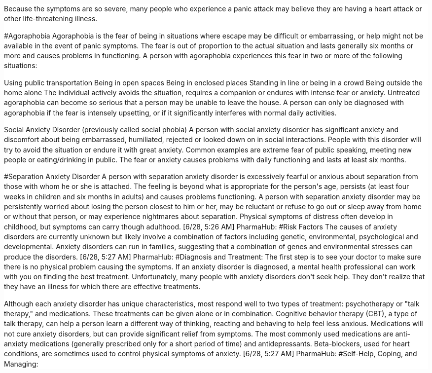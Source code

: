 Because the symptoms are so severe, many people who experience a panic attack may believe they are having a heart attack or other life-threatening illness.

#Agoraphobia
Agoraphobia is the fear of being in situations where escape may be difficult or embarrassing, or help might not be available in the event of panic symptoms. The fear is out of proportion to the actual situation and lasts generally six months or more and causes problems in functioning. A person with agoraphobia experiences this fear in two or more of the following situations:

Using public transportation
Being in open spaces
Being in enclosed places
Standing in line or being in a crowd
Being outside the home alone
The individual actively avoids the situation, requires a companion or endures with intense fear or anxiety. Untreated agoraphobia can become so serious that a person may be unable to leave the house. A person can only be diagnosed with agoraphobia if the fear is intensely upsetting, or if it significantly interferes with normal daily activities.

Social Anxiety Disorder (previously called social phobia)
A person with social anxiety disorder has significant anxiety and discomfort about being embarrassed, humiliated, rejected or looked down on in social interactions. People with this disorder will try to avoid the situation or endure it with great anxiety. Common examples are extreme fear of public speaking, meeting new people or eating/drinking in public. The fear or anxiety causes problems with daily functioning and lasts at least six months.

#Separation Anxiety Disorder
A person with separation anxiety disorder is excessively fearful or anxious about separation from those with whom he or she is attached. The feeling is beyond what is appropriate for the person's age, persists (at least four weeks in children and six months in adults) and causes problems functioning. A person with separation anxiety disorder may be persistently worried about losing the person closest to him or her, may be reluctant or refuse to go out or sleep away from home or without that person, or may experience nightmares about separation. Physical symptoms of distress often develop in childhood, but symptoms can carry though adulthood.
[6/28, 5:26 AM] PharmaHub: #Risk Factors
The causes of anxiety disorders are currently unknown but likely involve a combination of factors including genetic, environmental, psychological and developmental. Anxiety disorders can run in families, suggesting that a combination of genes and environmental stresses can produce the disorders.
[6/28, 5:27 AM] PharmaHub: #Diagnosis and Treatment:
The first step is to see your doctor to make sure there is no physical problem causing the symptoms. If an anxiety disorder is diagnosed, a mental health professional can work with you on finding the best treatment. Unfortunately, many people with anxiety disorders don't seek help. They don't realize that they have an illness for which there are effective treatments.

Although each anxiety disorder has unique characteristics, most respond well to two types of treatment: psychotherapy or "talk therapy," and medications. These treatments can be given alone or in combination. Cognitive behavior therapy (CBT), a type of talk therapy, can help a person learn a different way of thinking, reacting and behaving to help feel less anxious. Medications will not cure anxiety disorders, but can provide significant relief from symptoms. The most commonly used medications are anti-anxiety medications (generally prescribed only for a short period of time) and antidepressants. Beta-blockers, used for heart conditions, are sometimes used to control physical symptoms of anxiety.
[6/28, 5:27 AM] PharmaHub: #Self-Help, Coping, and Managing:
